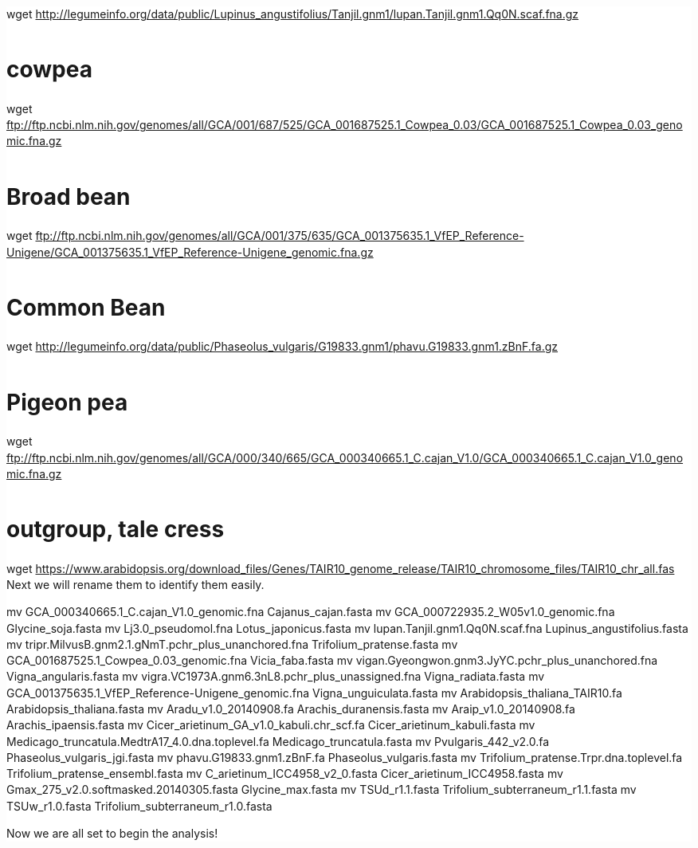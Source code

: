 wget http://legumeinfo.org/data/public/Lupinus_angustifolius/Tanjil.gnm1/lupan.Tanjil.gnm1.Qq0N.scaf.fna.gz
# cowpea
wget ftp://ftp.ncbi.nlm.nih.gov/genomes/all/GCA/001/687/525/GCA_001687525.1_Cowpea_0.03/GCA_001687525.1_Cowpea_0.03_genomic.fna.gz
# Broad bean
wget ftp://ftp.ncbi.nlm.nih.gov/genomes/all/GCA/001/375/635/GCA_001375635.1_VfEP_Reference-Unigene/GCA_001375635.1_VfEP_Reference-Unigene_genomic.fna.gz
# Common Bean
wget http://legumeinfo.org/data/public/Phaseolus_vulgaris/G19833.gnm1/phavu.G19833.gnm1.zBnF.fa.gz
# Pigeon pea
wget ftp://ftp.ncbi.nlm.nih.gov/genomes/all/GCA/000/340/665/GCA_000340665.1_C.cajan_V1.0/GCA_000340665.1_C.cajan_V1.0_genomic.fna.gz
# outgroup, tale cress
wget https://www.arabidopsis.org/download_files/Genes/TAIR10_genome_release/TAIR10_chromosome_files/TAIR10_chr_all.fas
</bash>
Next we will rename them to identify them easily.

<bash>
mv GCA_000340665.1_C.cajan_V1.0_genomic.fna Cajanus_cajan.fasta
mv GCA_000722935.2_W05v1.0_genomic.fna Glycine_soja.fasta
mv Lj3.0_pseudomol.fna Lotus_japonicus.fasta
mv lupan.Tanjil.gnm1.Qq0N.scaf.fna Lupinus_angustifolius.fasta
mv tripr.MilvusB.gnm2.1.gNmT.pchr_plus_unanchored.fna Trifolium_pratense.fasta
mv GCA_001687525.1_Cowpea_0.03_genomic.fna Vicia_faba.fasta
mv vigan.Gyeongwon.gnm3.JyYC.pchr_plus_unanchored.fna Vigna_angularis.fasta
mv vigra.VC1973A.gnm6.3nL8.pchr_plus_unassigned.fna Vigna_radiata.fasta
mv GCA_001375635.1_VfEP_Reference-Unigene_genomic.fna Vigna_unguiculata.fasta
mv Arabidopsis_thaliana_TAIR10.fa Arabidopsis_thaliana.fasta
mv Aradu_v1.0_20140908.fa Arachis_duranensis.fasta
mv Araip_v1.0_20140908.fa Arachis_ipaensis.fasta
mv Cicer_arietinum_GA_v1.0_kabuli.chr_scf.fa Cicer_arietinum_kabuli.fasta
mv Medicago_truncatula.MedtrA17_4.0.dna.toplevel.fa Medicago_truncatula.fasta
mv Pvulgaris_442_v2.0.fa Phaseolus_vulgaris_jgi.fasta
mv phavu.G19833.gnm1.zBnF.fa Phaseolus_vulgaris.fasta
mv Trifolium_pratense.Trpr.dna.toplevel.fa Trifolium_pratense_ensembl.fasta
mv C_arietinum_ICC4958_v2_0.fasta Cicer_arietinum_ICC4958.fasta
mv Gmax_275_v2.0.softmasked.20140305.fasta Glycine_max.fasta
mv TSUd_r1.1.fasta Trifolium_subterraneum_r1.1.fasta
mv TSUw_r1.0.fasta Trifolium_subterraneum_r1.0.fasta
</bash>

Now we are all set to begin the analysis!
